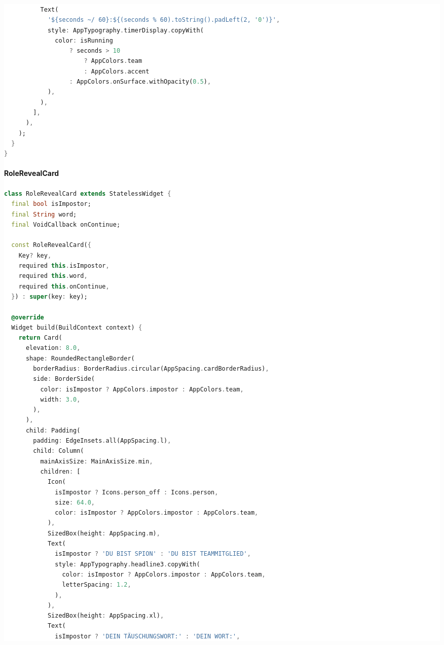 ```dart
          Text(
            '${seconds ~/ 60}:${(seconds % 60).toString().padLeft(2, '0')}',
            style: AppTypography.timerDisplay.copyWith(
              color: isRunning
                  ? seconds > 10
                      ? AppColors.team
                      : AppColors.accent
                  : AppColors.onSurface.withOpacity(0.5),
            ),
          ),
        ],
      ),
    );
  }
}
```

#### RoleRevealCard
```dart
class RoleRevealCard extends StatelessWidget {
  final bool isImpostor;
  final String word;
  final VoidCallback onContinue;
  
  const RoleRevealCard({
    Key? key,
    required this.isImpostor,
    required this.word,
    required this.onContinue,
  }) : super(key: key);
  
  @override
  Widget build(BuildContext context) {
    return Card(
      elevation: 8.0,
      shape: RoundedRectangleBorder(
        borderRadius: BorderRadius.circular(AppSpacing.cardBorderRadius),
        side: BorderSide(
          color: isImpostor ? AppColors.impostor : AppColors.team,
          width: 3.0,
        ),
      ),
      child: Padding(
        padding: EdgeInsets.all(AppSpacing.l),
        child: Column(
          mainAxisSize: MainAxisSize.min,
          children: [
            Icon(
              isImpostor ? Icons.person_off : Icons.person,
              size: 64.0,
              color: isImpostor ? AppColors.impostor : AppColors.team,
            ),
            SizedBox(height: AppSpacing.m),
            Text(
              isImpostor ? 'DU BIST SPION' : 'DU BIST TEAMMITGLIED',
              style: AppTypography.headline3.copyWith(
                color: isImpostor ? AppColors.impostor : AppColors.team,
                letterSpacing: 1.2,
              ),
            ),
            SizedBox(height: AppSpacing.xl),
            Text(
              isImpostor ? 'DEIN TÄUSCHUNGSWORT:' : 'DEIN WORT:',
```